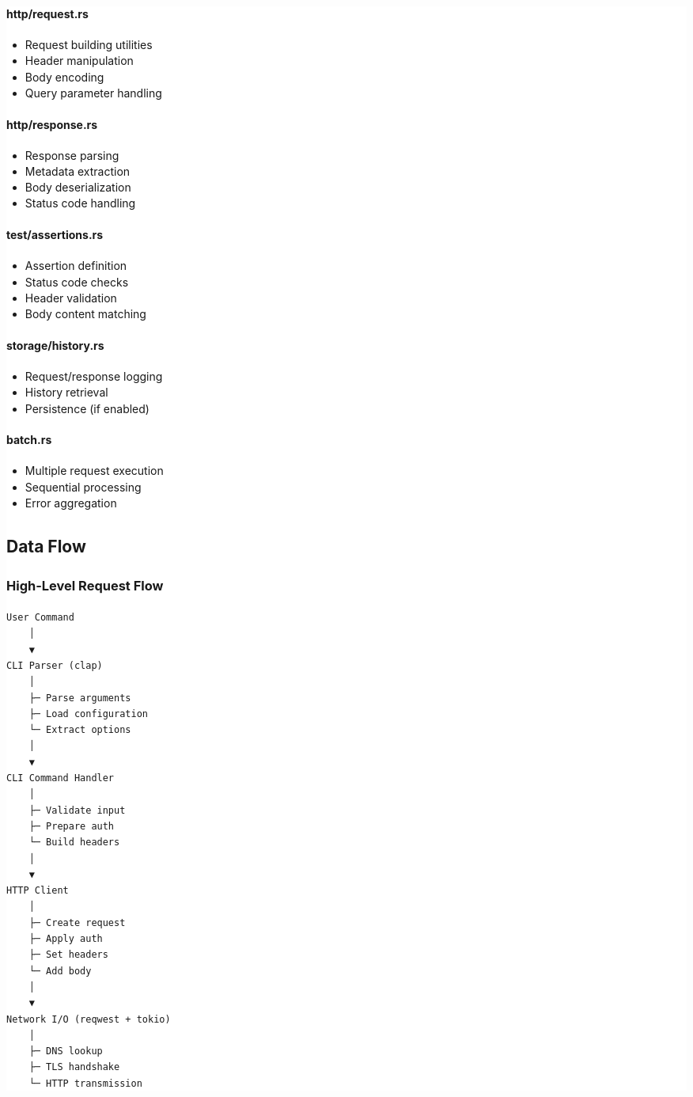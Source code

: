 #### http/request.rs
- Request building utilities
- Header manipulation
- Body encoding
- Query parameter handling

#### http/response.rs
- Response parsing
- Metadata extraction
- Body deserialization
- Status code handling

#### test/assertions.rs
- Assertion definition
- Status code checks
- Header validation
- Body content matching

#### storage/history.rs
- Request/response logging
- History retrieval
- Persistence (if enabled)

#### batch.rs
- Multiple request execution
- Sequential processing
- Error aggregation

## Data Flow

### High-Level Request Flow

```
User Command
    │
    ▼
CLI Parser (clap)
    │
    ├─ Parse arguments
    ├─ Load configuration
    └─ Extract options
    │
    ▼
CLI Command Handler
    │
    ├─ Validate input
    ├─ Prepare auth
    └─ Build headers
    │
    ▼
HTTP Client
    │
    ├─ Create request
    ├─ Apply auth
    ├─ Set headers
    └─ Add body
    │
    ▼
Network I/O (reqwest + tokio)
    │
    ├─ DNS lookup
    ├─ TLS handshake
    └─ HTTP transmission
```